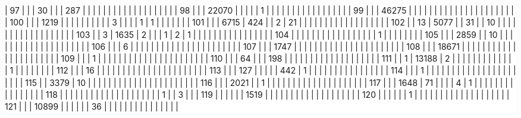 |    97 |         |         |      30 |         |         |     287 |         |         |         |         |         |         |         |         |         |         |         |         |         |         |         |         |         |
|    98 |         |         |   22070 |         |         |         |         |       1 |         |         |         |         |         |         |         |         |         |         |         |         |         |         |         |
|    99 |         |         |   46275 |         |         |         |         |         |         |         |         |         |         |         |         |         |         |         |         |         |         |         |         |
|   100 |         |         |    1219 |         |         |         |         |         |         |         |         |         |       3 |         |         |         |       1 |       1 |         |         |         |         |         |
|   101 |         |         |    6715 |     424 |         |       2 |      21 |         |         |         |         |         |         |         |         |         |         |         |         |         |         |         |         |
|   102 |         |      13 |    5077 |         |      31 |         |      10 |         |         |         |         |         |         |         |         |         |         |         |         |         |         |         |         |
|   103 |         |       3 |    1635 |       2 |         |         |       1 |       2 |       1 |         |         |         |         |         |         |         |         |         |         |         |         |         |         |
|   104 |         |         |         |         |         |         |         |         |         |         |         |         |         |         |         |         |       1 |         |         |         |         |         |         |
|   105 |         |         |    2859 |         |      10 |         |         |         |         |         |         |         |         |         |         |         |         |         |         |         |         |         |         |
|   106 |         |         |       6 |         |         |         |         |         |         |         |         |         |         |         |         |         |         |         |         |         |         |         |         |
|   107 |         |         |    1747 |         |         |         |         |         |         |         |         |         |         |         |         |         |         |         |         |         |         |         |         |
|   108 |         |         |   18671 |         |         |         |         |         |         |         |         |         |         |         |         |         |         |         |         |         |         |         |         |
|   109 |         |         |       1 |         |         |         |         |         |         |         |         |         |         |         |         |         |         |         |         |         |         |         |         |
|   110 |         |         |      64 |         |         |     198 |         |         |         |         |         |         |         |         |         |         |         |         |         |         |         |         |         |
|   111 |         |       1 |   13188 |       2 |         |         |         |         |         |         |         |         |         |         |         |         |       1 |         |         |         |         |         |         |
|   112 |         |         |      16 |         |         |         |         |         |         |         |         |         |         |         |         |         |         |         |         |         |         |         |         |
|   113 |         |         |     127 |         |         |         |         |     442 |       1 |         |         |         |         |         |         |         |         |         |         |         |         |         |         |
|   114 |         |         |       1 |         |         |         |         |         |         |         |         |         |         |         |         |         |         |         |         |         |         |         |         |
|   115 |         |    3379 |      10 |         |         |         |         |         |         |         |         |         |         |         |         |         |         |         |         |         |         |         |         |
|   116 |         |         |    2021 |         |       1 |         |         |         |         |         |         |         |         |         |         |         |         |         |         |         |         |         |         |
|   117 |         |         |    1648 |      71 |         |         |         |       4 |       1 |         |         |         |         |         |         |         |         |         |         |         |         |         |         |
|   118 |         |         |         |         |         |         |         |         |         |         |         |         |         |         |         |         |         |         |         |       1 |         |       3 |         |
|   119 |         |         |         |         |         |    1519 |         |         |         |         |         |         |         |         |         |         |         |         |         |         |         |         |         |
|   120 |         |         |         |         |         |       1 |         |         |         |         |         |         |         |         |         |         |         |         |         |         |         |         |         |
|   121 |         |         |   10899 |         |         |         |         |         |      36 |         |         |         |         |         |         |         |         |         |         |         |         |         |         |